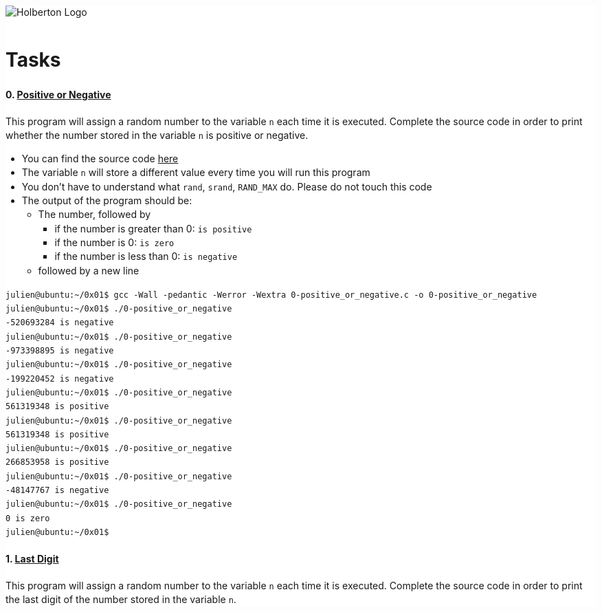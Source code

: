 
![Holberton Logo](https://i.ibb.co/nMtRXQR/Holberton.png)
# Tasks

#### 0. [Positive or Negative](https://github.com/kevapostol/holbertonschool-low_level_programming/blob/master/0x01-variables_if_else_while/0-positive_or_negative.c)
This program will assign a random number to the variable  `n`  each time it is executed. Complete the source code in order to print whether the number stored in the variable  `n`  is positive or negative.

-   You can find the source code  [here](https://intranet.hbtn.io/rltoken/7UBSgP4-dX9UI_R-fz7yYQ "here")
-   The variable  `n`  will store a different value every time you will run this program
-   You don’t have to understand what  `rand`,  `srand`,  `RAND_MAX`  do. Please do not touch this code
-   The output of the program should be:
    -   The number, followed by
        -   if the number is greater than 0:  `is positive`
        -   if the number is 0:  `is zero`
        -   if the number is less than 0:  `is negative`
    -   followed by a new line

```
julien@ubuntu:~/0x01$ gcc -Wall -pedantic -Werror -Wextra 0-positive_or_negative.c -o 0-positive_or_negative
julien@ubuntu:~/0x01$ ./0-positive_or_negative 
-520693284 is negative
julien@ubuntu:~/0x01$ ./0-positive_or_negative 
-973398895 is negative
julien@ubuntu:~/0x01$ ./0-positive_or_negative 
-199220452 is negative
julien@ubuntu:~/0x01$ ./0-positive_or_negative 
561319348 is positive
julien@ubuntu:~/0x01$ ./0-positive_or_negative 
561319348 is positive
julien@ubuntu:~/0x01$ ./0-positive_or_negative 
266853958 is positive
julien@ubuntu:~/0x01$ ./0-positive_or_negative 
-48147767 is negative
julien@ubuntu:~/0x01$ ./0-positive_or_negative 
0 is zero
julien@ubuntu:~/0x01$ 

```

#### 1. [Last Digit](https://github.com/kevapostol/holbertonschool-low_level_programming/blob/master/0x01-variables_if_else_while/1-last_digit.c)
This program will assign a random number to the variable  `n`  each time it is executed. Complete the source code in order to print the last digit of the number stored in the variable  `n`.
